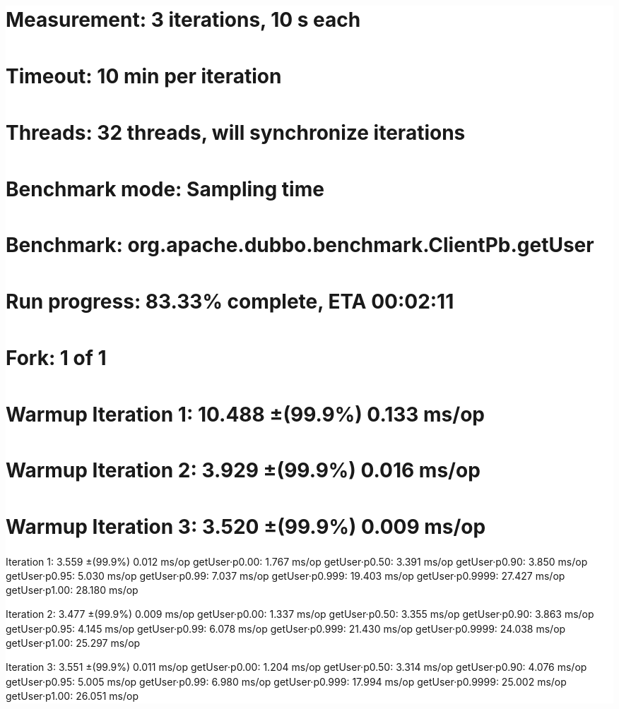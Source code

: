 # Measurement: 3 iterations, 10 s each
# Timeout: 10 min per iteration
# Threads: 32 threads, will synchronize iterations
# Benchmark mode: Sampling time
# Benchmark: org.apache.dubbo.benchmark.ClientPb.getUser

# Run progress: 83.33% complete, ETA 00:02:11
# Fork: 1 of 1
# Warmup Iteration   1: 10.488 ±(99.9%) 0.133 ms/op
# Warmup Iteration   2: 3.929 ±(99.9%) 0.016 ms/op
# Warmup Iteration   3: 3.520 ±(99.9%) 0.009 ms/op
Iteration   1: 3.559 ±(99.9%) 0.012 ms/op
                 getUser·p0.00:   1.767 ms/op
                 getUser·p0.50:   3.391 ms/op
                 getUser·p0.90:   3.850 ms/op
                 getUser·p0.95:   5.030 ms/op
                 getUser·p0.99:   7.037 ms/op
                 getUser·p0.999:  19.403 ms/op
                 getUser·p0.9999: 27.427 ms/op
                 getUser·p1.00:   28.180 ms/op

Iteration   2: 3.477 ±(99.9%) 0.009 ms/op
                 getUser·p0.00:   1.337 ms/op
                 getUser·p0.50:   3.355 ms/op
                 getUser·p0.90:   3.863 ms/op
                 getUser·p0.95:   4.145 ms/op
                 getUser·p0.99:   6.078 ms/op
                 getUser·p0.999:  21.430 ms/op
                 getUser·p0.9999: 24.038 ms/op
                 getUser·p1.00:   25.297 ms/op

Iteration   3: 3.551 ±(99.9%) 0.011 ms/op
                 getUser·p0.00:   1.204 ms/op
                 getUser·p0.50:   3.314 ms/op
                 getUser·p0.90:   4.076 ms/op
                 getUser·p0.95:   5.005 ms/op
                 getUser·p0.99:   6.980 ms/op
                 getUser·p0.999:  17.994 ms/op
                 getUser·p0.9999: 25.002 ms/op
                 getUser·p1.00:   26.051 ms/op
